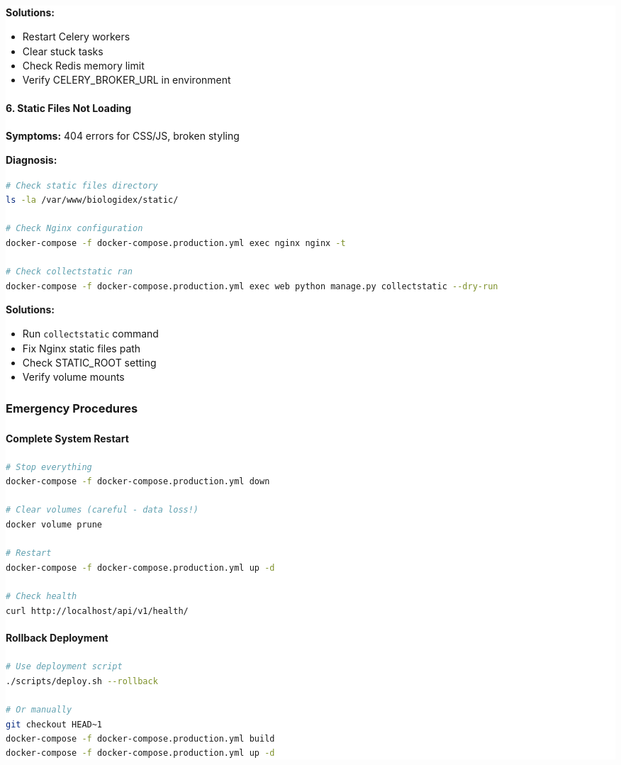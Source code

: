 **Solutions:**
- Restart Celery workers
- Clear stuck tasks
- Check Redis memory limit
- Verify CELERY_BROKER_URL in environment

#### 6. Static Files Not Loading

**Symptoms:** 404 errors for CSS/JS, broken styling

**Diagnosis:**
```bash
# Check static files directory
ls -la /var/www/biologidex/static/

# Check Nginx configuration
docker-compose -f docker-compose.production.yml exec nginx nginx -t

# Check collectstatic ran
docker-compose -f docker-compose.production.yml exec web python manage.py collectstatic --dry-run
```

**Solutions:**
- Run `collectstatic` command
- Fix Nginx static files path
- Check STATIC_ROOT setting
- Verify volume mounts

### Emergency Procedures

#### Complete System Restart
```bash
# Stop everything
docker-compose -f docker-compose.production.yml down

# Clear volumes (careful - data loss!)
docker volume prune

# Restart
docker-compose -f docker-compose.production.yml up -d

# Check health
curl http://localhost/api/v1/health/
```

#### Rollback Deployment
```bash
# Use deployment script
./scripts/deploy.sh --rollback

# Or manually
git checkout HEAD~1
docker-compose -f docker-compose.production.yml build
docker-compose -f docker-compose.production.yml up -d
```
